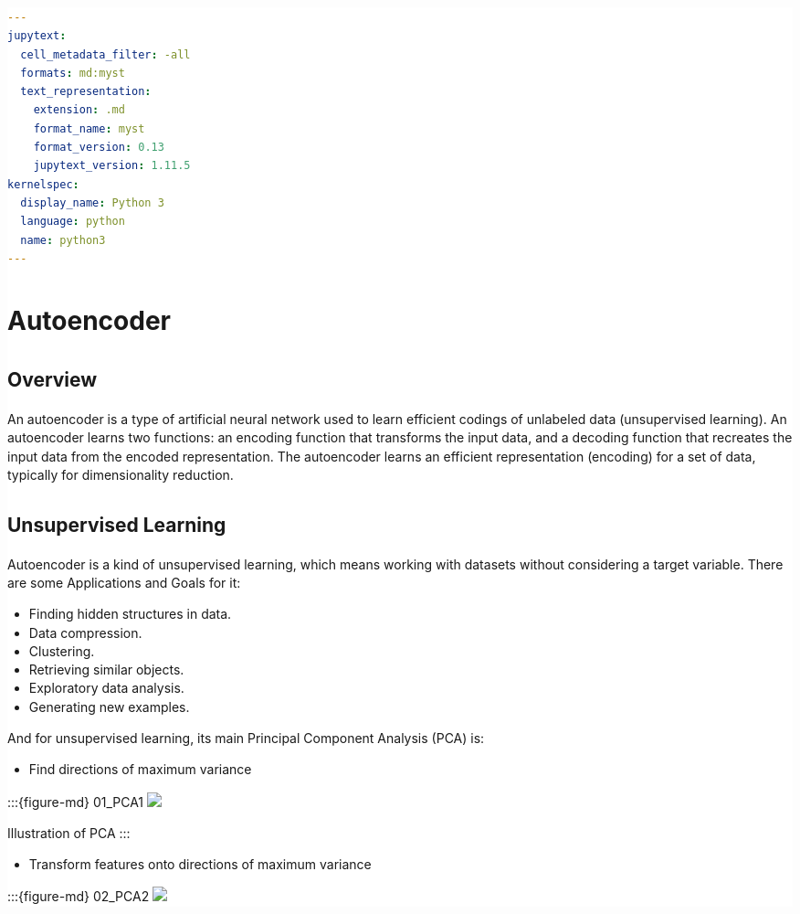 ```yaml
---
jupytext:
  cell_metadata_filter: -all
  formats: md:myst
  text_representation:
    extension: .md
    format_name: myst
    format_version: 0.13
    jupytext_version: 1.11.5
kernelspec:
  display_name: Python 3
  language: python
  name: python3
---
```


# Autoencoder

## Overview

An autoencoder is a type of artificial neural network used to learn efficient codings of unlabeled data (unsupervised learning). An autoencoder learns two functions: an encoding function that transforms the input data, and a decoding function that recreates the input data from the encoded representation. The autoencoder learns an efficient representation (encoding) for a set of data, typically for dimensionality reduction.

## Unsupervised Learning

Autoencoder is a kind of unsupervised learning, which means working with datasets without considering a target variable. There are some Applications and Goals for it:

- Finding hidden structures in data.
- Data compression.
- Clustering.
- Retrieving similar objects.
- Exploratory data analysis.
- Generating new examples.

And for unsupervised learning, its main Principal Component Analysis (PCA) is:

- Find directions of maximum variance

:::{figure-md} 01_PCA1
<img src="../../images/deep-learning/autoencoder/01_PCA1.png" width="90%" class="bg-white mb-1">

Illustration of PCA
:::

- Transform features onto directions of maximum variance

:::{figure-md} 02_PCA2
<img src="../../images/deep-learning/autoencoder/02_PCA2.png" width="90%" class="bg-white mb-1">
